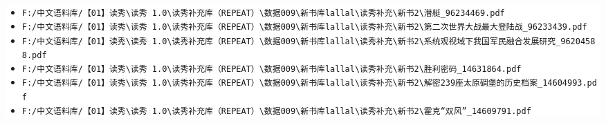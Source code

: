 - `F:/中文语料库/【01】读秀\读秀 1.0\读秀补充库（REPEAT）\数据009\新书库lallal\读秀补充\新书2\潜艇_96234469.pdf`
- `F:/中文语料库/【01】读秀\读秀 1.0\读秀补充库（REPEAT）\数据009\新书库lallal\读秀补充\新书2\第二次世界大战最大登陆战_96233439.pdf`
- `F:/中文语料库/【01】读秀\读秀 1.0\读秀补充库（REPEAT）\数据009\新书库lallal\读秀补充\新书2\系统观视域下我国军民融合发展研究_96204588.pdf`
- `F:/中文语料库/【01】读秀\读秀 1.0\读秀补充库（REPEAT）\数据009\新书库lallal\读秀补充\新书2\胜利密码_14631864.pdf`
- `F:/中文语料库/【01】读秀\读秀 1.0\读秀补充库（REPEAT）\数据009\新书库lallal\读秀补充\新书2\解密239座太原碉堡的历史档案_14604993.pdf`
- `F:/中文语料库/【01】读秀\读秀 1.0\读秀补充库（REPEAT）\数据009\新书库lallal\读秀补充\新书2\霍克“双风”_14609791.pdf`
